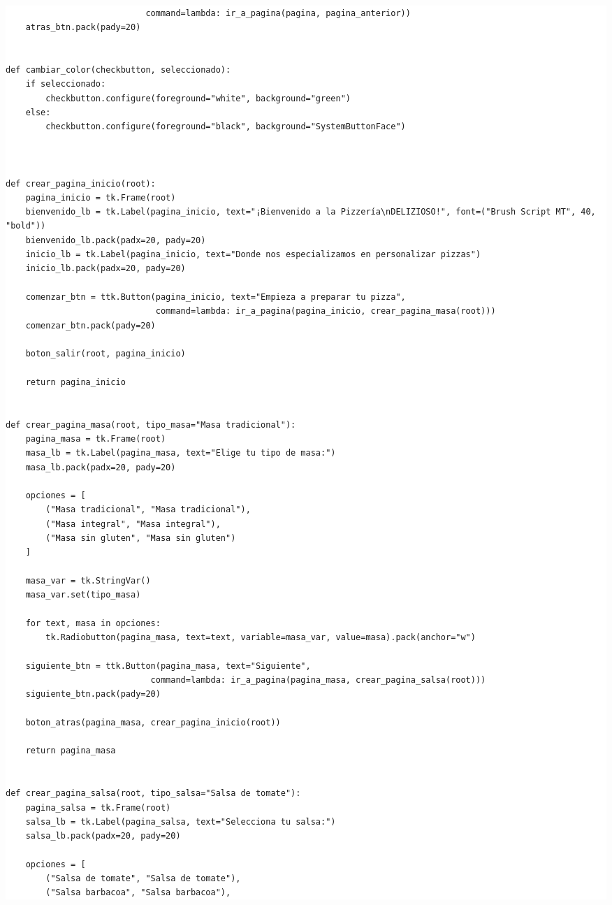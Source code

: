 ```
                            command=lambda: ir_a_pagina(pagina, pagina_anterior))
    atras_btn.pack(pady=20)


def cambiar_color(checkbutton, seleccionado):
    if seleccionado:
        checkbutton.configure(foreground="white", background="green")
    else:
        checkbutton.configure(foreground="black", background="SystemButtonFace")



def crear_pagina_inicio(root):
    pagina_inicio = tk.Frame(root)
    bienvenido_lb = tk.Label(pagina_inicio, text="¡Bienvenido a la Pizzería\nDELIZIOSO!", font=("Brush Script MT", 40, "bold"))
    bienvenido_lb.pack(padx=20, pady=20)
    inicio_lb = tk.Label(pagina_inicio, text="Donde nos especializamos en personalizar pizzas")
    inicio_lb.pack(padx=20, pady=20)

    comenzar_btn = ttk.Button(pagina_inicio, text="Empieza a preparar tu pizza",
                              command=lambda: ir_a_pagina(pagina_inicio, crear_pagina_masa(root)))
    comenzar_btn.pack(pady=20)

    boton_salir(root, pagina_inicio)

    return pagina_inicio


def crear_pagina_masa(root, tipo_masa="Masa tradicional"):
    pagina_masa = tk.Frame(root)
    masa_lb = tk.Label(pagina_masa, text="Elige tu tipo de masa:")
    masa_lb.pack(padx=20, pady=20)

    opciones = [
        ("Masa tradicional", "Masa tradicional"),
        ("Masa integral", "Masa integral"),
        ("Masa sin gluten", "Masa sin gluten")
    ]

    masa_var = tk.StringVar()
    masa_var.set(tipo_masa)

    for text, masa in opciones:
        tk.Radiobutton(pagina_masa, text=text, variable=masa_var, value=masa).pack(anchor="w")

    siguiente_btn = ttk.Button(pagina_masa, text="Siguiente",
                             command=lambda: ir_a_pagina(pagina_masa, crear_pagina_salsa(root)))
    siguiente_btn.pack(pady=20)

    boton_atras(pagina_masa, crear_pagina_inicio(root))

    return pagina_masa


def crear_pagina_salsa(root, tipo_salsa="Salsa de tomate"):
    pagina_salsa = tk.Frame(root)
    salsa_lb = tk.Label(pagina_salsa, text="Selecciona tu salsa:")
    salsa_lb.pack(padx=20, pady=20)

    opciones = [
        ("Salsa de tomate", "Salsa de tomate"),
        ("Salsa barbacoa", "Salsa barbacoa"),
```